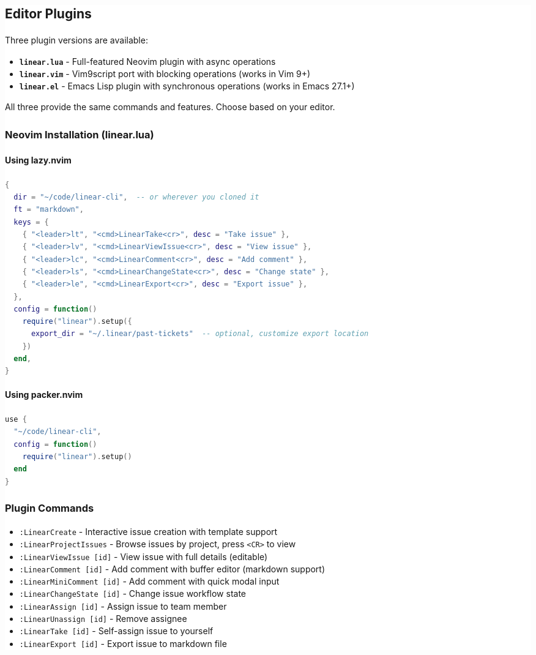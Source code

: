 ## Editor Plugins

Three plugin versions are available:
- **`linear.lua`** - Full-featured Neovim plugin with async operations
- **`linear.vim`** - Vim9script port with blocking operations (works in Vim 9+)
- **`linear.el`** - Emacs Lisp plugin with synchronous operations (works in Emacs 27.1+)

All three provide the same commands and features. Choose based on your editor.

### Neovim Installation (linear.lua)

#### Using lazy.nvim

```lua
{
  dir = "~/code/linear-cli",  -- or wherever you cloned it
  ft = "markdown",
  keys = {
    { "<leader>lt", "<cmd>LinearTake<cr>", desc = "Take issue" },
    { "<leader>lv", "<cmd>LinearViewIssue<cr>", desc = "View issue" },
    { "<leader>lc", "<cmd>LinearComment<cr>", desc = "Add comment" },
    { "<leader>ls", "<cmd>LinearChangeState<cr>", desc = "Change state" },
    { "<leader>le", "<cmd>LinearExport<cr>", desc = "Export issue" },
  },
  config = function()
    require("linear").setup({
      export_dir = "~/.linear/past-tickets"  -- optional, customize export location
    })
  end,
}
```

#### Using packer.nvim

```lua
use {
  "~/code/linear-cli",
  config = function()
    require("linear").setup()
  end
}
```

### Plugin Commands

- `:LinearCreate` - Interactive issue creation with template support
- `:LinearProjectIssues` - Browse issues by project, press `<CR>` to view
- `:LinearViewIssue [id]` - View issue with full details (editable)
- `:LinearComment [id]` - Add comment with buffer editor (markdown support)
- `:LinearMiniComment [id]` - Add comment with quick modal input
- `:LinearChangeState [id]` - Change issue workflow state
- `:LinearAssign [id]` - Assign issue to team member
- `:LinearUnassign [id]` - Remove assignee
- `:LinearTake [id]` - Self-assign issue to yourself
- `:LinearExport [id]` - Export issue to markdown file
